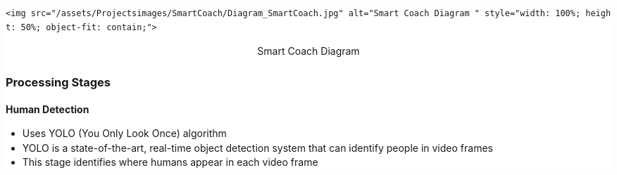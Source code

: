     <img src="/assets/Projectsimages/SmartCoach/Diagram_SmartCoach.jpg" alt="Smart Coach Diagram " style="width: 100%; height: 50%; object-fit: contain;">
  </div>
</div>
<div class="caption" style="text-align: center; margin-top: 8px;">
  Smart Coach Diagram 
</div>

### Processing Stages
**Human Detection**
- Uses YOLO (You Only Look Once) algorithm
- YOLO is a state-of-the-art, real-time object detection system that can identify people in video frames
- This stage identifies where humans appear in each video frame
